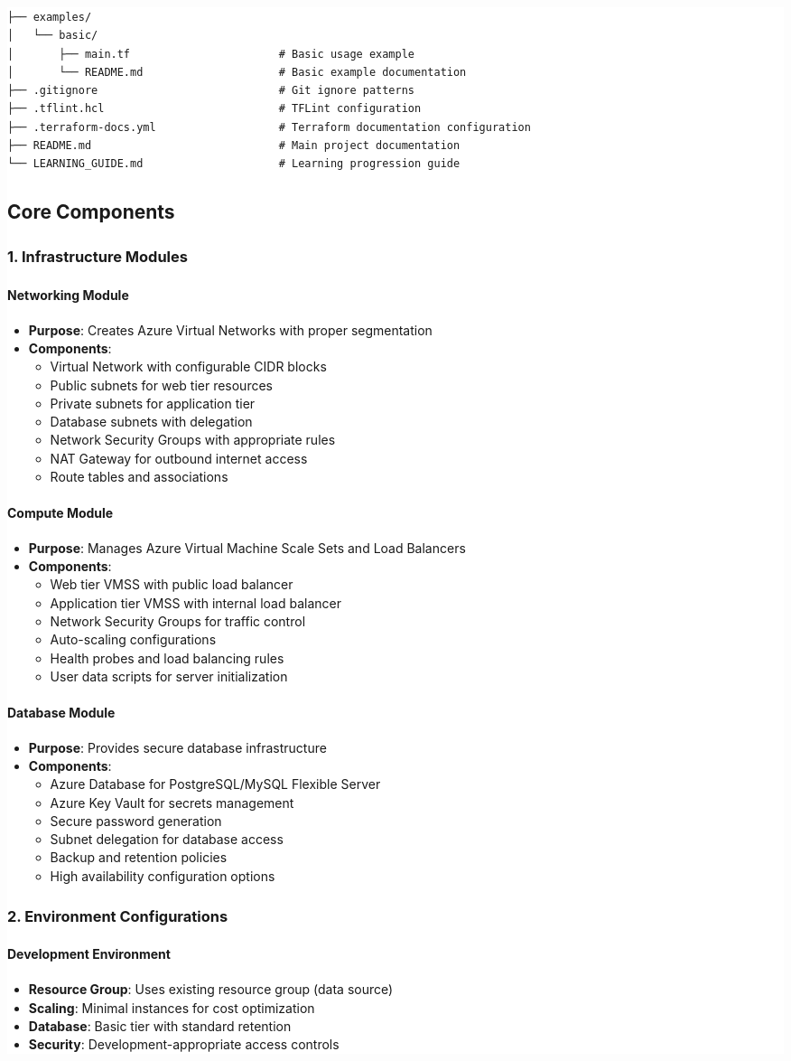 ```
├── examples/
│   └── basic/
│       ├── main.tf                       # Basic usage example
│       └── README.md                     # Basic example documentation
├── .gitignore                            # Git ignore patterns
├── .tflint.hcl                           # TFLint configuration
├── .terraform-docs.yml                   # Terraform documentation configuration
├── README.md                             # Main project documentation
└── LEARNING_GUIDE.md                     # Learning progression guide
```

## Core Components

### 1. Infrastructure Modules

#### Networking Module
- **Purpose**: Creates Azure Virtual Networks with proper segmentation
- **Components**:
  - Virtual Network with configurable CIDR blocks
  - Public subnets for web tier resources
  - Private subnets for application tier
  - Database subnets with delegation
  - Network Security Groups with appropriate rules
  - NAT Gateway for outbound internet access
  - Route tables and associations

#### Compute Module
- **Purpose**: Manages Azure Virtual Machine Scale Sets and Load Balancers
- **Components**:
  - Web tier VMSS with public load balancer
  - Application tier VMSS with internal load balancer
  - Network Security Groups for traffic control
  - Auto-scaling configurations
  - Health probes and load balancing rules
  - User data scripts for server initialization

#### Database Module
- **Purpose**: Provides secure database infrastructure
- **Components**:
  - Azure Database for PostgreSQL/MySQL Flexible Server
  - Azure Key Vault for secrets management
  - Secure password generation
  - Subnet delegation for database access
  - Backup and retention policies
  - High availability configuration options

### 2. Environment Configurations

#### Development Environment
- **Resource Group**: Uses existing resource group (data source)
- **Scaling**: Minimal instances for cost optimization
- **Database**: Basic tier with standard retention
- **Security**: Development-appropriate access controls
